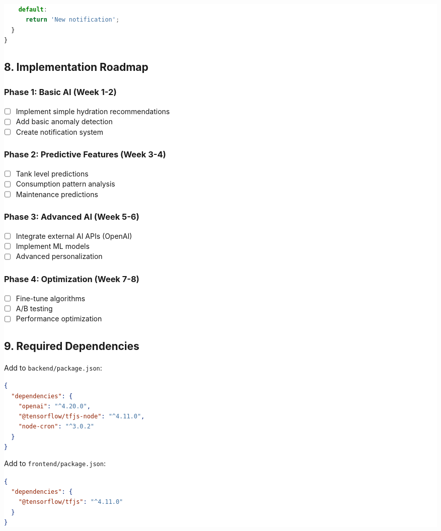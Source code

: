 ```javascript
    default:
      return 'New notification';
  }
}
```

## 8. Implementation Roadmap

### Phase 1: Basic AI (Week 1-2)
- [ ] Implement simple hydration recommendations
- [ ] Add basic anomaly detection
- [ ] Create notification system

### Phase 2: Predictive Features (Week 3-4)
- [ ] Tank level predictions
- [ ] Consumption pattern analysis
- [ ] Maintenance predictions

### Phase 3: Advanced AI (Week 5-6)
- [ ] Integrate external AI APIs (OpenAI)
- [ ] Implement ML models
- [ ] Advanced personalization

### Phase 4: Optimization (Week 7-8)
- [ ] Fine-tune algorithms
- [ ] A/B testing
- [ ] Performance optimization

## 9. Required Dependencies

Add to `backend/package.json`:
```json
{
  "dependencies": {
    "openai": "^4.20.0",
    "@tensorflow/tfjs-node": "^4.11.0",
    "node-cron": "^3.0.2"
  }
}
```

Add to `frontend/package.json`:
```json
{
  "dependencies": {
    "@tensorflow/tfjs": "^4.11.0"
  }
}
```
